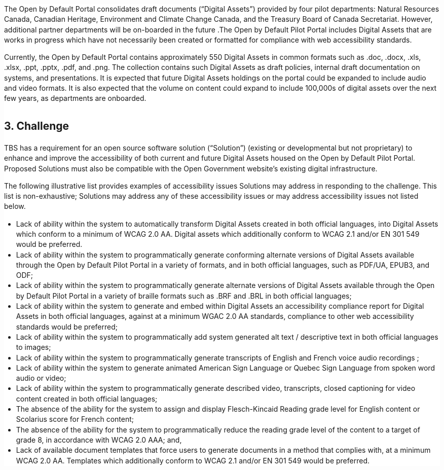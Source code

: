 The Open by Default Portal consolidates draft documents (“Digital Assets”) provided by four pilot departments: Natural Resources Canada, Canadian Heritage, Environment and Climate Change Canada, and the Treasury Board of Canada Secretariat. However, additional partner departments will be on-boarded in the future .The Open by Default Pilot Portal includes Digital Assets that are works in progress which have not necessarily been created or formatted for compliance with web accessibility standards. 

Currently, the Open by Default Portal contains approximately 550 Digital Assets in common formats such as .doc, .docx, .xls, .xlsx, .ppt, .pptx, .pdf, and .png. The collection contains such Digital Assets as draft policies, internal draft documentation on systems, and presentations. It is expected that future Digital Assets holdings on the portal could be expanded to include audio and video formats. It is also expected that the volume on content could expand to include 100,000s of digital assets over the next few years, as departments are onboarded.

## 3. Challenge 

TBS has a requirement for an open source software solution (“Solution”) (existing or developmental but not proprietary) to enhance and improve the accessibility of both current and future Digital Assets housed on the Open by Default Pilot Portal. Proposed Solutions must also be compatible with the Open Government website’s existing digital infrastructure.

The following illustrative list provides examples of accessibility issues Solutions may address in responding to the challenge. This list is non-exhaustive; Solutions may address any of these accessibility issues or may address accessibility issues not listed below. 

- Lack of ability within the system to automatically transform Digital Assets created in both official languages, into Digital Assets which conform to a minimum of WCAG 2.0 AA. Digital assets which additionally conform to WCAG 2.1 and/or EN 301 549 would be preferred. 
- Lack of ability within the system to programmatically generate conforming alternate versions of Digital Assets available through the Open by Default Pilot Portal in a variety of formats, and in both official languages, such as PDF/UA, EPUB3, and ODF; 
- Lack of ability within the system to programmatically generate alternate versions of Digital Assets 
available through the Open by Default Pilot Portal in a variety of braille formats such as .BRF and .BRL in both official languages;
- Lack of ability within the system to generate and embed within Digital Assets an accessibility compliance report for Digital Assets in both official languages, against at a minimum WGAC 2.0 AA standards, compliance to other web accessibility standards would be preferred; 
- Lack of ability within the system to programmatically add system generated alt text / descriptive text in both official languages to images; 
- Lack of ability within the system to programmatically generate transcripts of English and French voice audio recordings ; 
- Lack of ability within the system to generate animated American Sign Language or Quebec Sign Language from spoken word audio or video; 
- Lack of ability within the system to programmatically generate described video, transcripts, closed captioning for video content created in both official languages;
- The absence of the ability for the system to assign and display Flesch-Kincaid Reading grade level for English content or Scolarius score for French content;
- The absence of the ability for the system to programmatically reduce the reading grade level of the content to a target of grade 8, in accordance with WCAG 2.0 AAA; and,
- Lack of available document templates that force users to generate documents in a method that complies with, at a minimum WCAG 2.0 AA. Templates which additionally conform to WCAG 2.1 and/or EN 301 549 would be preferred.
